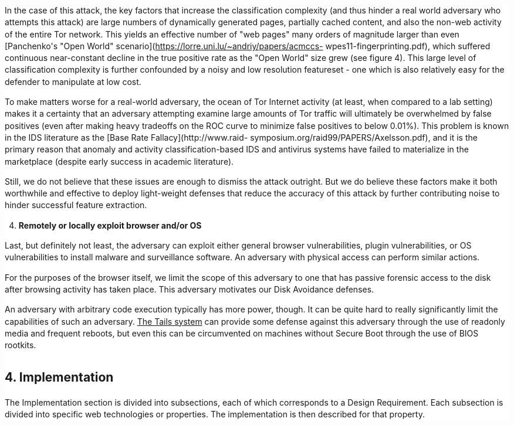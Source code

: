 In the case of this attack, the key factors that increase the classification
complexity (and thus hinder a real world adversary who attempts this attack)
are large numbers of dynamically generated pages, partially cached content,
and also the non-web activity of the entire Tor network. This yields an
effective number of "web pages" many orders of magnitude larger than even
[Panchenko's "Open World"
scenario](https://lorre.uni.lu/~andriy/papers/acmccs-
wpes11-fingerprinting.pdf), which suffered continuous near-constant decline in
the true positive rate as the "Open World" size grew (see figure 4). This
large level of classification complexity is further confounded by a noisy and
low resolution featureset - one which is also relatively easy for the defender
to manipulate at low cost.

To make matters worse for a real-world adversary, the ocean of Tor Internet
activity (at least, when compared to a lab setting) makes it a certainty that
an adversary attempting examine large amounts of Tor traffic will ultimately
be overwhelmed by false positives (even after making heavy tradeoffs on the
ROC curve to minimize false positives to below 0.01%). This problem is known
in the IDS literature as the [Base Rate Fallacy](http://www.raid-
symposium.org/raid99/PAPERS/Axelsson.pdf), and it is the primary reason that
anomaly and activity classification-based IDS and antivirus systems have
failed to materialize in the marketplace (despite early success in academic
literature).

Still, we do not believe that these issues are enough to dismiss the attack
outright. But we do believe these factors make it both worthwhile and
effective to deploy light-weight defenses that reduce the accuracy of this
attack by further contributing noise to hinder successful feature extraction.

  4. **Remotely or locally exploit browser and/or OS**

Last, but definitely not least, the adversary can exploit either general
browser vulnerabilities, plugin vulnerabilities, or OS vulnerabilities to
install malware and surveillance software. An adversary with physical access
can perform similar actions.

For the purposes of the browser itself, we limit the scope of this adversary
to one that has passive forensic access to the disk after browsing activity
has taken place. This adversary motivates our Disk Avoidance defenses.

An adversary with arbitrary code execution typically has more power, though.
It can be quite hard to really significantly limit the capabilities of such an
adversary. [The Tails system](https://tails.boum.org/contribute/design/) can
provide some defense against this adversary through the use of readonly media
and frequent reboots, but even this can be circumvented on machines without
Secure Boot through the use of BIOS rootkits.

## 4\. Implementation

The Implementation section is divided into subsections, each of which
corresponds to a Design Requirement. Each subsection is divided into specific
web technologies or properties. The implementation is then described for that
property.
